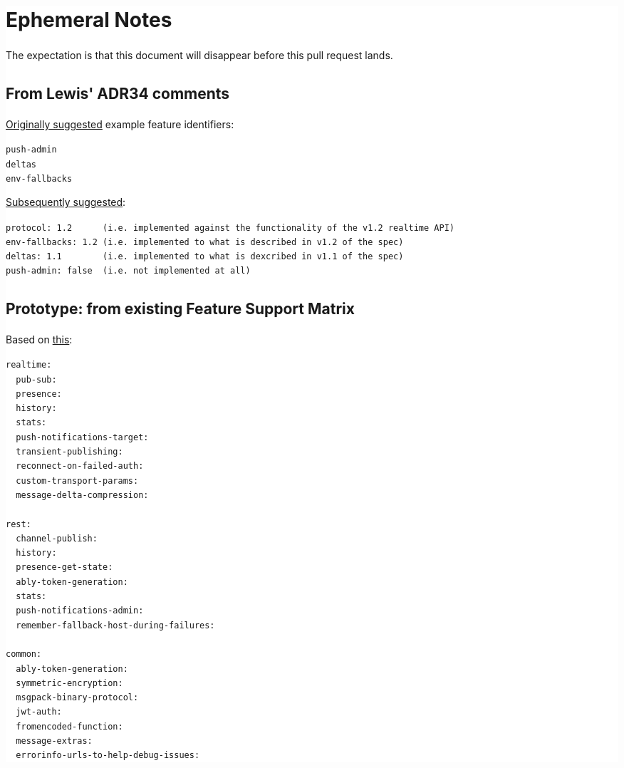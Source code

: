 # Ephemeral Notes

The expectation is that this document will disappear before this pull request lands.

## From Lewis' ADR34 comments

[Originally suggested](https://ably.atlassian.net/wiki/spaces/ENG/pages/1505886246/ADR34%3A+SDK+versioning+policy?focusedCommentId=1742209040#comment-1742209040) example feature identifiers:

```text
push-admin
deltas
env-fallbacks
```

[Subsequently suggested](https://ably.atlassian.net/wiki/spaces/ENG/pages/1505886246/ADR34%3A+SDK+versioning+policy?focusedCommentId=1790050363#comment-1790050363):

```text
protocol: 1.2      (i.e. implemented against the functionality of the v1.2 realtime API)
env-fallbacks: 1.2 (i.e. implemented to what is described in v1.2 of the spec)
deltas: 1.1        (i.e. implemented to what is dexcribed in v1.1 of the spec)
push-admin: false  (i.e. not implemented at all)
```

## Prototype: from existing Feature Support Matrix

Based on [this](https://ably.com/download/sdk-feature-support-matrix):

```text
realtime:
  pub-sub:
  presence:
  history:
  stats:
  push-notifications-target:
  transient-publishing:
  reconnect-on-failed-auth:
  custom-transport-params:
  message-delta-compression:

rest:
  channel-publish:
  history:
  presence-get-state:
  ably-token-generation:
  stats:
  push-notifications-admin:
  remember-fallback-host-during-failures:

common:
  ably-token-generation:
  symmetric-encryption:
  msgpack-binary-protocol:
  jwt-auth:
  fromencoded-function:
  message-extras:
  errorinfo-urls-to-help-debug-issues:
```
